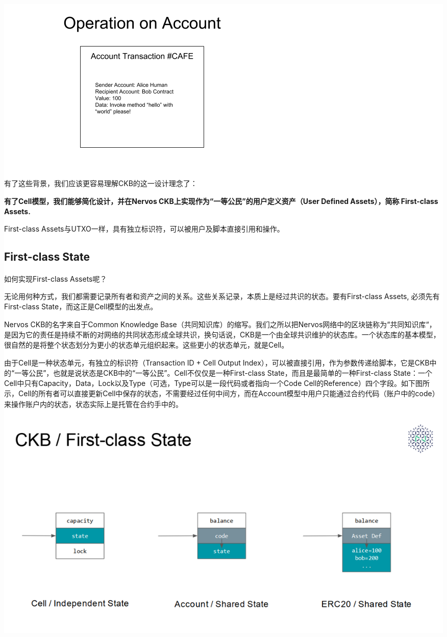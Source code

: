 ![First-class Asset_Account Transaction](image-3.png)


有了这些背景，我们应该更容易理解CKB的这一设计理念了：

**有了Cell模型，我们能够简化设计，并在Nervos CKB上实现作为“一等公民”的用户定义资产（User Defined Assets），简称 First-class Assets.**

First-class Assets与UTXO一样，具有独立标识符，可以被用户及脚本直接引用和操作。

## First-class State

如何实现First-class Assets呢？

无论用何种方式，我们都需要记录所有者和资产之间的关系。这些关系记录，本质上是经过共识的状态。要有First-class Assets, 必须先有First-class State，而这正是Cell模型的出发点。

Nervos CKB的名字来自于Common Knowledge Base（共同知识库）的缩写。我们之所以把Nervos网络中的区块链称为“共同知识库“，是因为它的责任是持续不断的对网络的共同状态形成全球共识，换句话说，CKB是一个由全球共识维护的状态库。一个状态库的基本模型，很自然的是将整个状态划分为更小的状态单元组织起来。这些更小的状态单元，就是Cell。

由于Cell是一种状态单元，有独立的标识符（Transaction ID + Cell Output Index），可以被直接引用，作为参数传递给脚本，它是CKB中的“一等公民”，也就是说状态是CKB中的“一等公民”。Cell不仅仅是一种First-class State，而且是最简单的一种First-class State：一个Cell中只有Capacity，Data，Lock以及Type（可选，Type可以是一段代码或者指向一个Code Cell的Reference）四个字段。如下图所示，Cell的所有者可以直接更新Cell中保存的状态，不需要经过任何中间方，而在Account模型中用户只能通过合约代码（账户中的code）来操作账户内的状态，状态实际上是托管在合约手中的。

![alt text](image-4.png)
